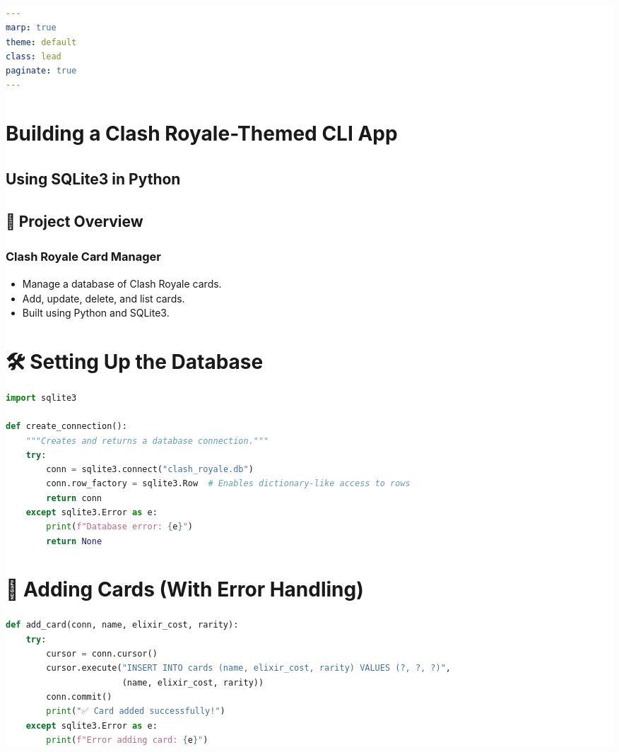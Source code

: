 ```yaml
---
marp: true
theme: default
class: lead
paginate: true
---
```






# Building a Clash Royale-Themed CLI App
## Using SQLite3 in Python

## 🏰 Project Overview

### **Clash Royale Card Manager**
- Manage a database of Clash Royale cards.
- Add, update, delete, and list cards.
- Built using Python and SQLite3.

# 🛠 Setting Up the Database

```python
import sqlite3

def create_connection():
    """Creates and returns a database connection."""
    try:
        conn = sqlite3.connect("clash_royale.db")
        conn.row_factory = sqlite3.Row  # Enables dictionary-like access to rows
        return conn
    except sqlite3.Error as e:
        print(f"Database error: {e}")
        return None
```

# 🎴 Adding Cards (With Error Handling)

```python
def add_card(conn, name, elixir_cost, rarity):
    try:
        cursor = conn.cursor()
        cursor.execute("INSERT INTO cards (name, elixir_cost, rarity) VALUES (?, ?, ?)",
                       (name, elixir_cost, rarity))
        conn.commit()
        print("✅ Card added successfully!")
    except sqlite3.Error as e:
        print(f"Error adding card: {e}")
```
